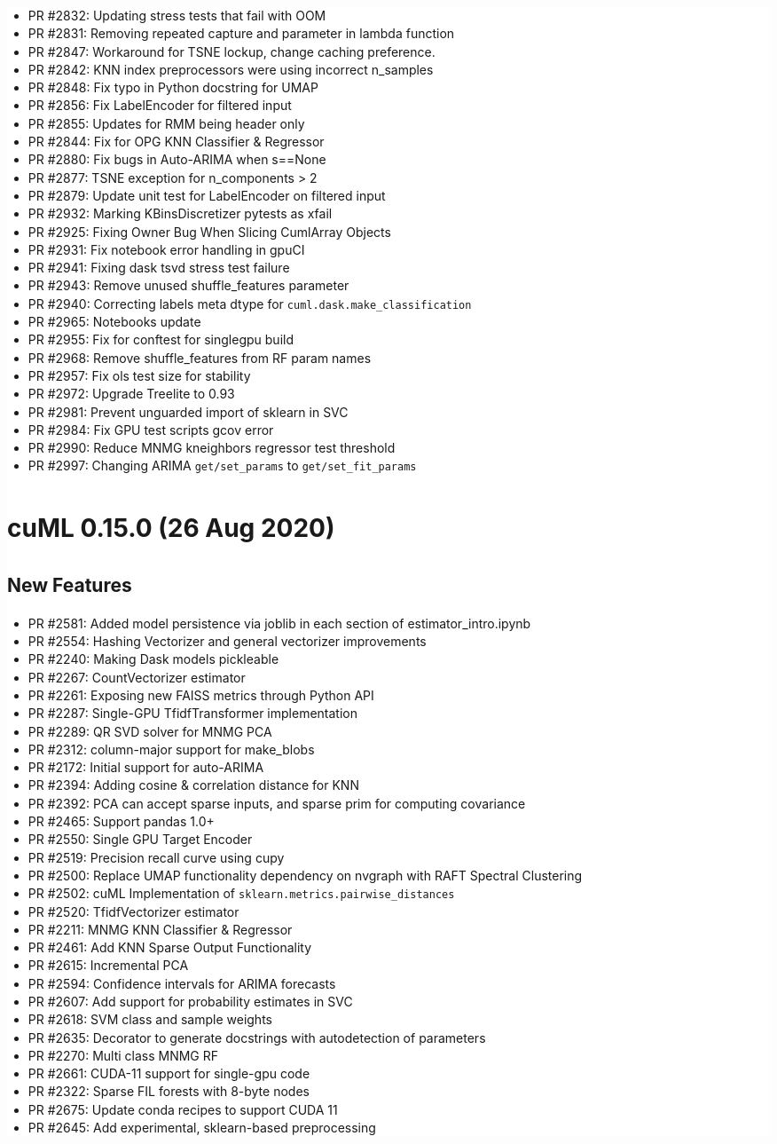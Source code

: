 - PR #2832: Updating stress tests that fail with OOM
- PR #2831: Removing repeated capture and parameter in lambda function
- PR #2847: Workaround for TSNE lockup, change caching preference.
- PR #2842: KNN index preprocessors were using incorrect n_samples
- PR #2848: Fix typo in Python docstring for UMAP
- PR #2856: Fix LabelEncoder for filtered input
- PR #2855: Updates for RMM being header only
- PR #2844: Fix for OPG KNN Classifier & Regressor
- PR #2880: Fix bugs in Auto-ARIMA when s==None
- PR #2877: TSNE exception for n_components > 2
- PR #2879: Update unit test for LabelEncoder on filtered input
- PR #2932: Marking KBinsDiscretizer pytests as xfail
- PR #2925: Fixing Owner Bug When Slicing CumlArray Objects
- PR #2931: Fix notebook error handling in gpuCI
- PR #2941: Fixing dask tsvd stress test failure
- PR #2943: Remove unused shuffle_features parameter
- PR #2940: Correcting labels meta dtype for `cuml.dask.make_classification`
- PR #2965: Notebooks update
- PR #2955: Fix for conftest for singlegpu build
- PR #2968: Remove shuffle_features from RF param names
- PR #2957: Fix ols test size for stability
- PR #2972: Upgrade Treelite to 0.93
- PR #2981: Prevent unguarded import of sklearn in SVC
- PR #2984: Fix GPU test scripts gcov error
- PR #2990: Reduce MNMG kneighbors regressor test threshold
- PR #2997: Changing ARIMA `get/set_params` to `get/set_fit_params`

# cuML 0.15.0 (26 Aug 2020)

## New Features
- PR #2581: Added model persistence via joblib in each section of estimator_intro.ipynb
- PR #2554: Hashing Vectorizer and general vectorizer improvements
- PR #2240: Making Dask models pickleable
- PR #2267: CountVectorizer estimator
- PR #2261: Exposing new FAISS metrics through Python API
- PR #2287: Single-GPU TfidfTransformer implementation
- PR #2289: QR SVD solver for MNMG PCA
- PR #2312: column-major support for make_blobs
- PR #2172: Initial support for auto-ARIMA
- PR #2394: Adding cosine & correlation distance for KNN
- PR #2392: PCA can accept sparse inputs, and sparse prim for computing covariance
- PR #2465: Support pandas 1.0+
- PR #2550: Single GPU Target Encoder
- PR #2519: Precision recall curve using cupy
- PR #2500: Replace UMAP functionality dependency on nvgraph with RAFT Spectral Clustering
- PR #2502: cuML Implementation of `sklearn.metrics.pairwise_distances`
- PR #2520: TfidfVectorizer estimator
- PR #2211: MNMG KNN Classifier & Regressor
- PR #2461: Add KNN Sparse Output Functionality
- PR #2615: Incremental PCA
- PR #2594: Confidence intervals for ARIMA forecasts
- PR #2607: Add support for probability estimates in SVC
- PR #2618: SVM class and sample weights
- PR #2635: Decorator to generate docstrings with autodetection of parameters
- PR #2270: Multi class MNMG RF
- PR #2661: CUDA-11 support for single-gpu code
- PR #2322: Sparse FIL forests with 8-byte nodes
- PR #2675: Update conda recipes to support CUDA 11
- PR #2645: Add experimental, sklearn-based preprocessing
